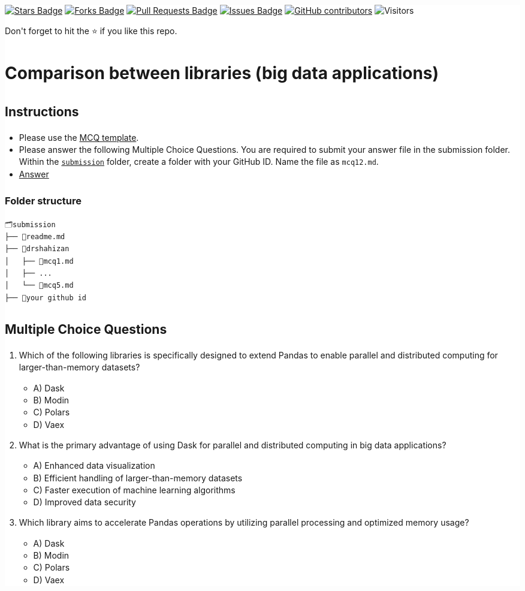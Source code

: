 <a href="https://github.com/drshahizan/HPDP/stargazers"><img src="https://img.shields.io/github/stars/drshahizan/HPDP" alt="Stars Badge"/></a>
<a href="https://github.com/drshahizan/HPDP/network/members"><img src="https://img.shields.io/github/forks/drshahizan/HPDP" alt="Forks Badge"/></a>
<a href="https://github.com/drshahizan/HPDP/pulls"><img src="https://img.shields.io/github/issues-pr/drshahizan/HPDP" alt="Pull Requests Badge"/></a>
<a href="https://github.com/drshahizan/HPDP/issues"><img src="https://img.shields.io/github/issues/drshahizan/HPDP" alt="Issues Badge"/></a>
<a href="https://github.com/drshahizan/HPDP/graphs/contributors"><img alt="GitHub contributors" src="https://img.shields.io/github/contributors/drshahizan/Python_Tutorial?color=2b9348"></a>
![Visitors](https://api.visitorbadge.io/api/visitors?path=https%3A%2F%2Fgithub.com%2Fdrshahizan%2FHPDP&labelColor=%23d9e3f0&countColor=%23697689&style=flat)

Don't forget to hit the :star: if you like this repo.

# Comparison between libraries (big data applications)	

## Instructions
- Please use the [MCQ template](temp_mcq.md).
- Please answer the following Multiple Choice Questions. You are required to submit your answer file in the submission folder. Within the [`submission`](../submission/) folder, create a folder with your GitHub ID. Name the file as `mcq12.md`.
- [Answer](https://github.com/drshahizan/)

### Folder structure

```
🗂️submission
├── 📄readme.md
├── 📁drshahizan
│   ├── 📄mcq1.md
│   ├── ...
│   └── 📄mcq5.md
├── 📁your github id
```

## Multiple Choice Questions																																					

1. Which of the following libraries is specifically designed to extend Pandas to enable parallel and distributed computing for larger-than-memory datasets?
   - A) Dask
   - B) Modin
   - C) Polars
   - D) Vaex

2. What is the primary advantage of using Dask for parallel and distributed computing in big data applications?
   - A) Enhanced data visualization
   - B) Efficient handling of larger-than-memory datasets
   - C) Faster execution of machine learning algorithms
   - D) Improved data security

3. Which library aims to accelerate Pandas operations by utilizing parallel processing and optimized memory usage?
   - A) Dask
   - B) Modin
   - C) Polars
   - D) Vaex
